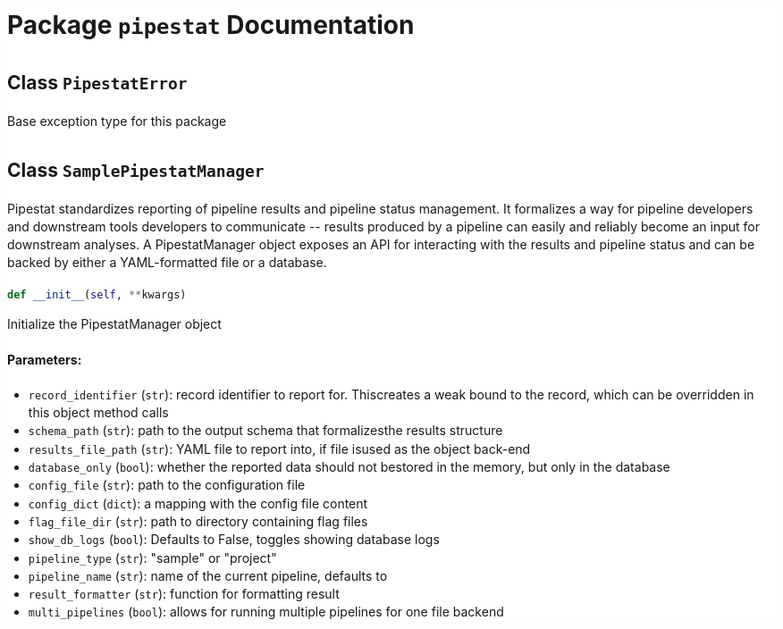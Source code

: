 <script>
document.addEventListener('DOMContentLoaded', (event) => {
  document.querySelectorAll('h3 code').forEach((block) => {
    hljs.highlightBlock(block);
  });
});
</script>

<style>
h3 .content { 
    padding-left: 22px;
    text-indent: -15px;
 }
h3 .hljs .content {
    padding-left: 20px;
    margin-left: 0px;
    text-indent: -15px;
    martin-bottom: 0px;
}
h4 .content, table .content, p .content, li .content { margin-left: 30px; }
h4 .content { 
    font-style: italic;
    font-size: 1em;
    margin-bottom: 0px;
}

</style>


# Package `pipestat` Documentation

## <a name="PipestatError"></a> Class `PipestatError`
Base exception type for this package


## <a name="SamplePipestatManager"></a> Class `SamplePipestatManager`
Pipestat standardizes reporting of pipeline results and pipeline status management. It formalizes a way for pipeline developers and downstream tools developers to communicate -- results produced by a pipeline can easily and reliably become an input for downstream analyses. A PipestatManager object exposes an API for interacting with the results and pipeline status and can be backed by either a YAML-formatted file or a database.


```python
def __init__(self, **kwargs)
```

Initialize the PipestatManager object
#### Parameters:

- `record_identifier` (`str`):  record identifier to report for. Thiscreates a weak bound to the record, which can be overridden in this object method calls
- `schema_path` (`str`):  path to the output schema that formalizesthe results structure
- `results_file_path` (`str`):  YAML file to report into, if file isused as the object back-end
- `database_only` (`bool`):  whether the reported data should not bestored in the memory, but only in the database
- `config_file` (`str`):  path to the configuration file
- `config_dict` (`dict`):   a mapping with the config file content
- `flag_file_dir` (`str`):  path to directory containing flag files
- `show_db_logs` (`bool`):  Defaults to False, toggles showing database logs
- `pipeline_type` (`str`):  "sample" or "project"
- `pipeline_name` (`str`):  name of the current pipeline, defaults to
- `result_formatter` (`str`):  function for formatting result
- `multi_pipelines` (`bool`):  allows for running multiple pipelines for one file backend